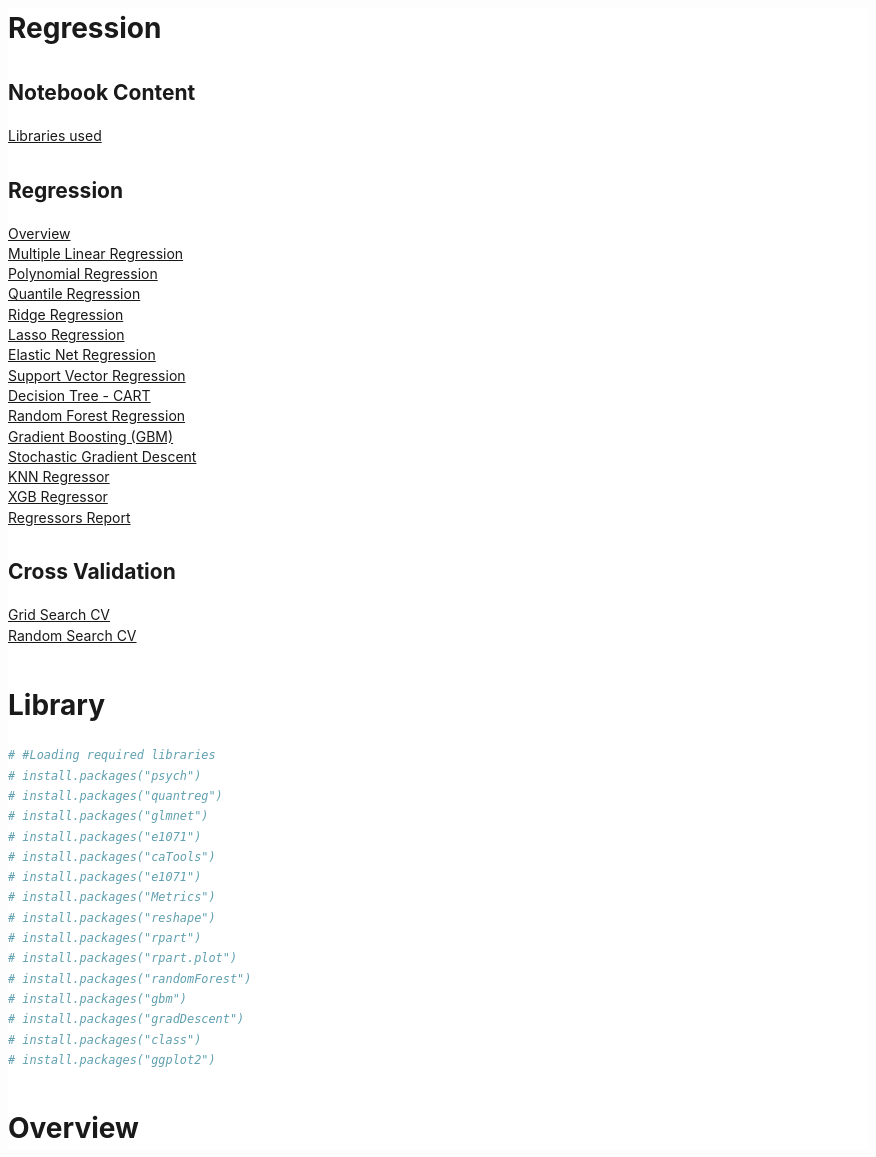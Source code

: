 # Regression

## Notebook Content
[Libraries used](#Library)<br>
## Regression
[Overview](#Overview)<br>
[Multiple Linear Regression](#Multiple-Linear-Regression)<br>
[Polynomial Regression](#Polynomial-Regression)<br>
[Quantile Regression](#Quantile-Regression)<br>
[Ridge Regression](#Ridge-Regression)<br>
[Lasso Regression](#Lasso-Regression)<br>
[Elastic Net Regression](#Elastic-Net-Regression)<br>
[Support Vector Regression](#Support-Vector-Regression)<br>
[Decision Tree - CART](#Decision-Tree---CART)<br>
[Random Forest Regression](#Random-Forest-Regression)<br>
[Gradient Boosting (GBM)](#1)<br>
[Stochastic Gradient Descent](#Stochastic-Gradient-Descent)<br>
[KNN Regressor](#KNN-Regressor)<br>
[XGB Regressor](#XGB-Regressor)<br>
[Regressors Report](#Regressors-Report)<br>
## Cross Validation
[Grid Search CV](#Grid-Search-Cross-Validation)<br>
[Random Search CV](#Random-Search-Cross-Validation)<br>

# Library


```python
# #Loading required libraries
# install.packages("psych")
# install.packages("quantreg")
# install.packages("glmnet")
# install.packages("e1071")
# install.packages("caTools")
# install.packages("e1071")
# install.packages("Metrics")
# install.packages("reshape")
# install.packages("rpart")
# install.packages("rpart.plot")
# install.packages("randomForest")
# install.packages("gbm")
# install.packages("gradDescent")
# install.packages("class")
# install.packages("ggplot2")
```

# Overview
